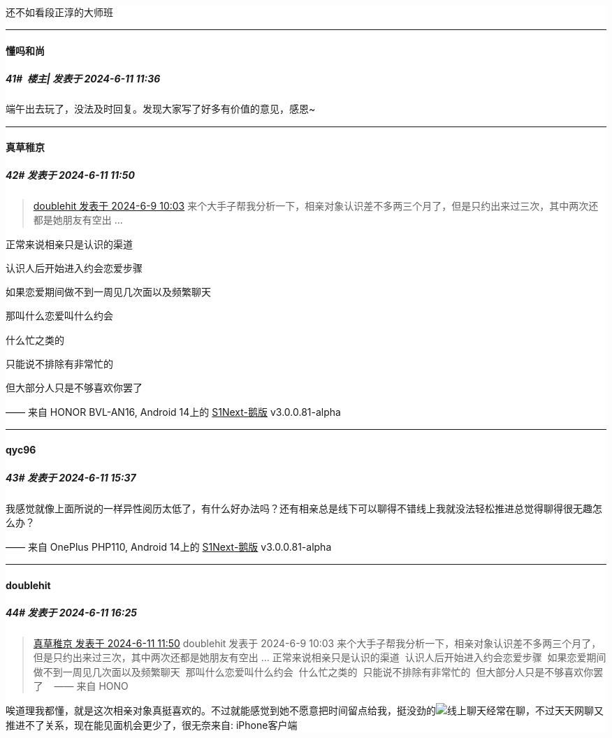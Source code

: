 还不如看段正淳的大师班


*****

####  懂吗和尚  
##### 41#         楼主| 发表于 2024-6-11 11:36

端午出去玩了，没法及时回复。发现大家写了好多有价值的意见，感恩~


*****

####  真草稚京  
##### 42#       发表于 2024-6-11 11:50

<blockquote><a href="httphttps://bbs.saraba1st.com/2b/forum.php?mod=redirect&amp;goto=findpost&amp;pid=65164313&amp;ptid=2186549" target="_blank">doublehit 发表于 2024-6-9 10:03</a>
来个大手子帮我分析一下，相亲对象认识差不多两三个月了，但是只约出来过三次，其中两次还都是她朋友有空出 ...</blockquote>
正常来说相亲只是认识的渠道

认识人后开始进入约会恋爱步骤

如果恋爱期间做不到一周见几次面以及频繁聊天

那叫什么恋爱叫什么约会

什么忙之类的

只能说不排除有非常忙的

但大部分人只是不够喜欢你罢了

—— 来自 HONOR BVL-AN16, Android 14上的 [S1Next-鹅版](https://github.com/ykrank/S1-Next/releases) v3.0.0.81-alpha


*****

####  qyc96  
##### 43#       发表于 2024-6-11 15:37

我感觉就像上面所说的一样异性阅历太低了，有什么好办法吗？还有相亲总是线下可以聊得不错线上我就没法轻松推进总觉得聊得很无趣怎么办？

—— 来自 OnePlus PHP110, Android 14上的 [S1Next-鹅版](https://github.com/ykrank/S1-Next/releases) v3.0.0.81-alpha


*****

####  doublehit  
##### 44#       发表于 2024-6-11 16:25

<blockquote><a href="httphttps://bbs.saraba1st.com/2b/forum.php?mod=redirect&amp;goto=findpost&amp;pid=65192517&amp;ptid=2186549" target="_blank"> 真草稚京 发表于 2024-6-11 11:50</a> doublehit 发表于 2024-6-9 10:03 来个大手子帮我分析一下，相亲对象认识差不多两三个月了，但是只约出来过三次，其中两次还都是她朋友有空出 ... 正常来说相亲只是认识的渠道  认识人后开始进入约会恋爱步骤  如果恋爱期间做不到一周见几次面以及频繁聊天  那叫什么恋爱叫什么约会  什么忙之类的  只能说不排除有非常忙的  但大部分人只是不够喜欢你罢了    —— 来自 HONO </blockquote>
唉道理我都懂，就是这次相亲对象真挺喜欢的。不过就能感觉到她不愿意把时间留点给我，挺没劲的<img src="https://static.saraba1st.com/image/smiley/face2017/013.png" referrerpolicy="no-referrer">线上聊天经常在聊，不过天天网聊又推进不了关系，现在能见面机会更少了，很无奈来自: iPhone客户端
